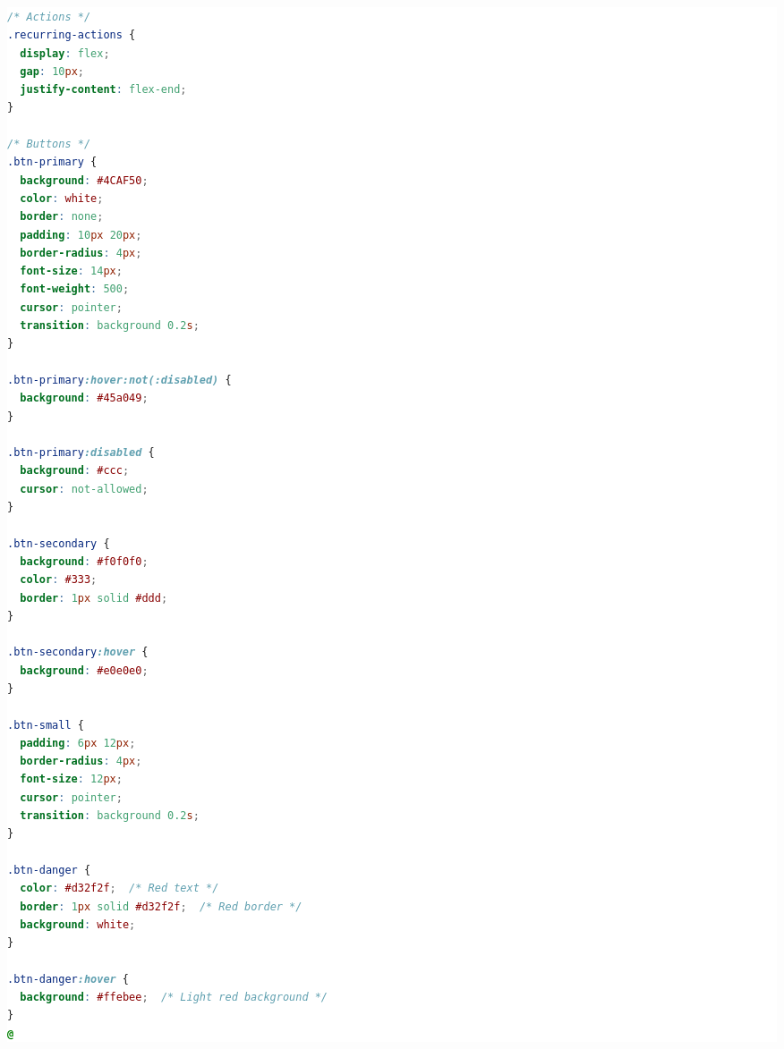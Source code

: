```css
/* Actions */
.recurring-actions {
  display: flex;
  gap: 10px;
  justify-content: flex-end;
}

/* Buttons */
.btn-primary {
  background: #4CAF50;
  color: white;
  border: none;
  padding: 10px 20px;
  border-radius: 4px;
  font-size: 14px;
  font-weight: 500;
  cursor: pointer;
  transition: background 0.2s;
}

.btn-primary:hover:not(:disabled) {
  background: #45a049;
}

.btn-primary:disabled {
  background: #ccc;
  cursor: not-allowed;
}

.btn-secondary {
  background: #f0f0f0;
  color: #333;
  border: 1px solid #ddd;
}

.btn-secondary:hover {
  background: #e0e0e0;
}

.btn-small {
  padding: 6px 12px;
  border-radius: 4px;
  font-size: 12px;
  cursor: pointer;
  transition: background 0.2s;
}

.btn-danger {
  color: #d32f2f;  /* Red text */
  border: 1px solid #d32f2f;  /* Red border */
  background: white;
}

.btn-danger:hover {
  background: #ffebee;  /* Light red background */
}
@
```
